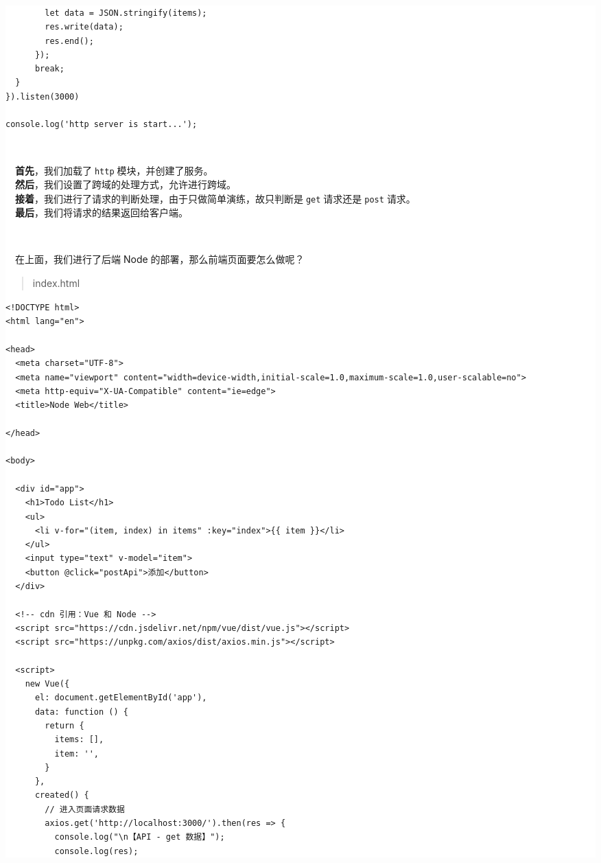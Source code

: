 ```
        let data = JSON.stringify(items);
        res.write(data);
        res.end();
      });
      break;
  }
}).listen(3000)

console.log('http server is start...');
```

<br>

&emsp;**首先**，我们加载了 `http` 模块，并创建了服务。  
&emsp;**然后**，我们设置了跨域的处理方式，允许进行跨域。  
&emsp;**接着**，我们进行了请求的判断处理，由于只做简单演练，故只判断是 `get` 请求还是 `post` 请求。  
&emsp;**最后**，我们将请求的结果返回给客户端。

<br>

&emsp;在上面，我们进行了后端 Node 的部署，那么前端页面要怎么做呢？

> index.html

```
<!DOCTYPE html>
<html lang="en">

<head>
  <meta charset="UTF-8">
  <meta name="viewport" content="width=device-width,initial-scale=1.0,maximum-scale=1.0,user-scalable=no">
  <meta http-equiv="X-UA-Compatible" content="ie=edge">
  <title>Node Web</title>

</head>

<body>

  <div id="app">
    <h1>Todo List</h1>
    <ul>
      <li v-for="(item, index) in items" :key="index">{{ item }}</li>
    </ul>
    <input type="text" v-model="item">
    <button @click="postApi">添加</button>
  </div>

  <!-- cdn 引用：Vue 和 Node -->
  <script src="https://cdn.jsdelivr.net/npm/vue/dist/vue.js"></script>
  <script src="https://unpkg.com/axios/dist/axios.min.js"></script>
  
  <script>
    new Vue({
      el: document.getElementById('app'),
      data: function () {
        return {
          items: [],
          item: '',
        }
      },
      created() {
        // 进入页面请求数据
        axios.get('http://localhost:3000/').then(res => {
          console.log("\n【API - get 数据】");
          console.log(res);
```